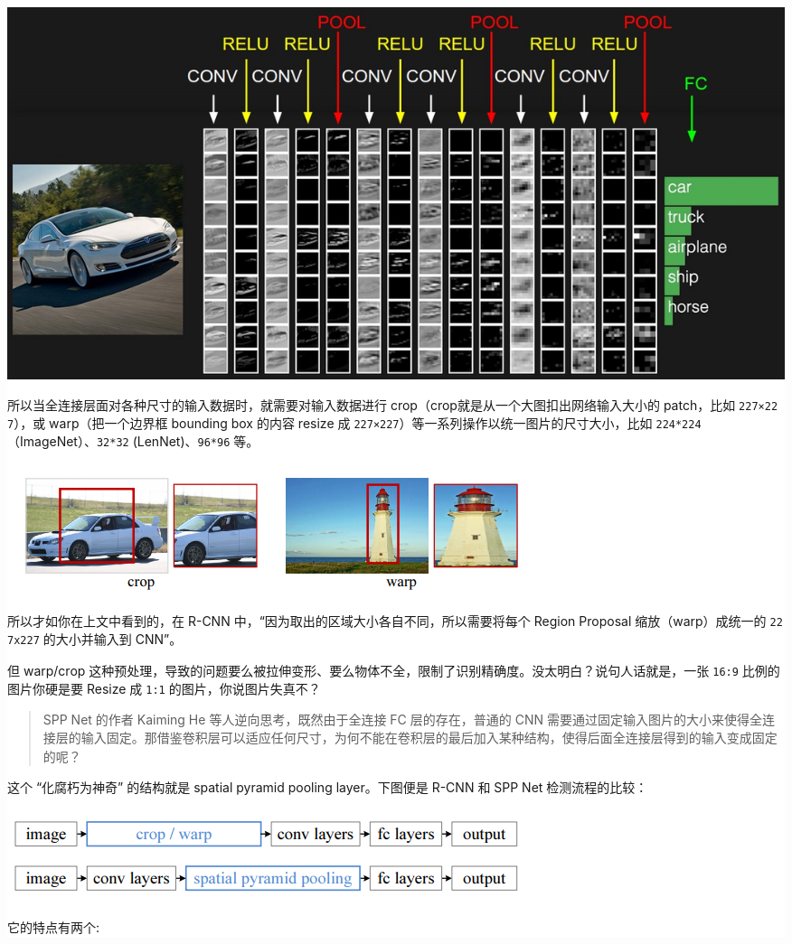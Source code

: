 <img src="_asset/R-CNN-25.png">

所以当全连接层面对各种尺寸的输入数据时，就需要对输入数据进行 crop（crop就是从一个大图扣出网络输入大小的 patch，比如 `227×227`），或 warp（把一个边界框 bounding box 的内容 resize 成 `227×227`）等一系列操作以统一图片的尺寸大小，比如 `224*224`（ImageNet）、`32*32` (LenNet)、`96*96` 等。

<img src="_asset/R-CNN-26.png">

所以才如你在上文中看到的，在 R-CNN 中，“因为取出的区域大小各自不同，所以需要将每个 Region Proposal 缩放（warp）成统一的 `227x227` 的大小并输入到 CNN”。

但 warp/crop 这种预处理，导致的问题要么被拉伸变形、要么物体不全，限制了识别精确度。没太明白？说句人话就是，一张 `16:9` 比例的图片你硬是要 Resize 成 `1:1` 的图片，你说图片失真不？

> SPP Net 的作者 Kaiming He 等人逆向思考，既然由于全连接 FC 层的存在，普通的 CNN 需要通过固定输入图片的大小来使得全连接层的输入固定。那借鉴卷积层可以适应任何尺寸，为何不能在卷积层的最后加入某种结构，使得后面全连接层得到的输入变成固定的呢？

这个 “化腐朽为神奇” 的结构就是 spatial pyramid pooling layer。下图便是 R-CNN 和 SPP Net 检测流程的比较：

<img src="_asset/R-CNN-27.png">

它的特点有两个:
